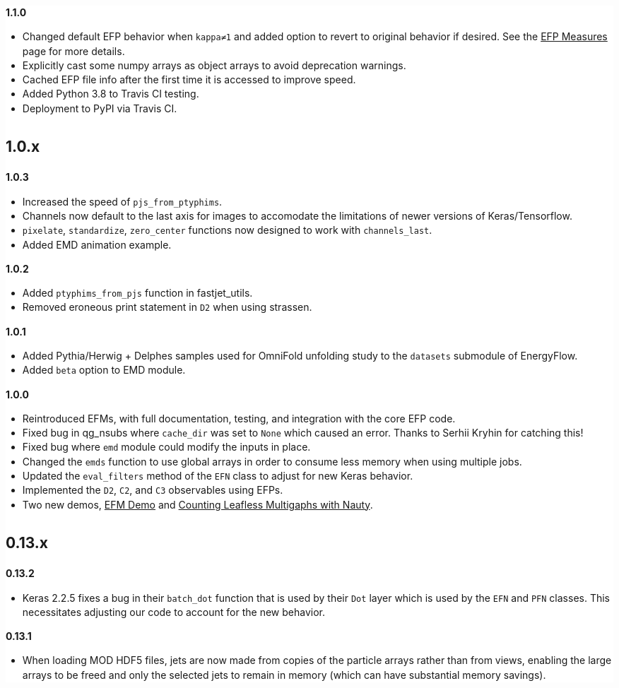 **1.1.0**

- Changed default EFP behavior when `kappa≠1` and added option to revert to original behavior if desired. See the [EFP Measures](/docs/measures) page for more details.
- Explicitly cast some numpy arrays as object arrays to avoid deprecation warnings.
- Cached EFP file info after the first time it is accessed to improve speed.
- Added Python 3.8 to Travis CI testing.
- Deployment to PyPI via Travis CI.


## 1.0.x

**1.0.3**

- Increased the speed of `pjs_from_ptyphims`.
- Channels now default to the last axis for images to accomodate the limitations of newer versions of Keras/Tensorflow.
- `pixelate`, `standardize`, `zero_center` functions now designed to work with `channels_last`.
- Added EMD animation example.

**1.0.2**

- Added `ptyphims_from_pjs` function in fastjet_utils.
- Removed eroneous print statement in `D2` when using strassen.

**1.0.1**

- Added Pythia/Herwig + Delphes samples used for OmniFold unfolding study to the `datasets` submodule of EnergyFlow.
- Added `beta` option to EMD module.

**1.0.0**

- Reintroduced EFMs, with full documentation, testing, and integration with the core EFP code.
- Fixed bug in qg_nsubs where `cache_dir` was set to `None` which caused an error. Thanks to Serhii Kryhin for catching this!
- Fixed bug where `emd` module could modify the inputs in place.
- Changed the `emds` function to use global arrays in order to consume less memory when using multiple jobs.
- Updated the `eval_filters` method of the `EFN` class to adjust for new Keras behavior.
- Implemented the `D2`, `C2`, and `C3` observables using EFPs.
- Two new demos, [EFM Demo](/demos/#efm-demo) and [Counting Leafless Multigaphs with Nauty](/demos/#counting-leafless-multigaphs-with-nauty).


## 0.13.x

**0.13.2**

- Keras 2.2.5 fixes a bug in their `batch_dot` function that is used by their `Dot` layer which is used by the `EFN` and `PFN` classes. This necessitates adjusting our code to account for the new behavior.

**0.13.1**

- When loading MOD HDF5 files, jets are now made from copies of the particle arrays rather than from views, 
enabling the large arrays to be freed and only the selected jets to remain in memory (which can have substantial memory savings).
